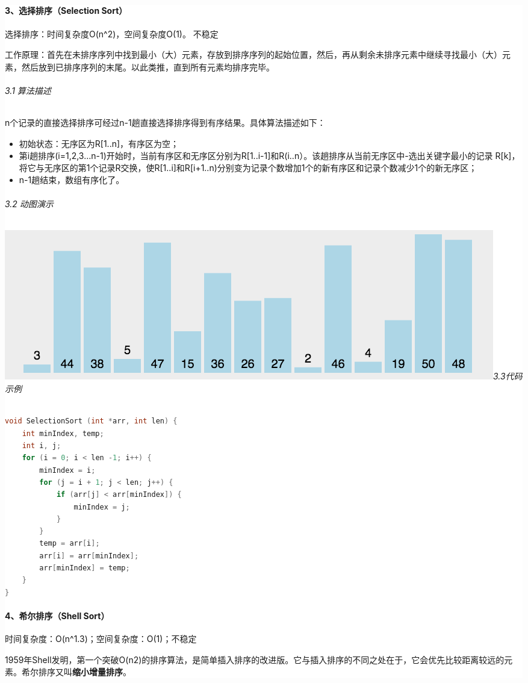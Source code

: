 #### 3、选择排序（Selection Sort）

选择排序：时间复杂度O(n^2)，空间复杂度O(1)。 不稳定

工作原理：首先在未排序序列中找到最小（大）元素，存放到排序序列的起始位置，然后，再从剩余未排序元素中继续寻找最小（大）元素，然后放到已排序序列的末尾。以此类推，直到所有元素均排序完毕。 

###### 3.1 算法描述

n个记录的直接选择排序可经过n-1趟直接选择排序得到有序结果。具体算法描述如下：

- 初始状态：无序区为R[1..n]，有序区为空；
- 第i趟排序(i=1,2,3…n-1)开始时，当前有序区和无序区分别为R[1..i-1]和R(i..n）。该趟排序从当前无序区中-选出关键字最小的记录 R[k]，将它与无序区的第1个记录R交换，使R[1..i]和R[i+1..n)分别变为记录个数增加1个的新有序区和记录个数减少1个的新无序区；
- n-1趟结束，数组有序化了。

###### 3.2 动图演示

###### ![](img/SelectionSort.gif)3.3代码示例

```c
void SelectionSort (int *arr, int len) {
    int minIndex, temp;
    int i, j;
    for (i = 0; i < len -1; i++) {
        minIndex = i;
        for (j = i + 1; j < len; j++) {
            if (arr[j] < arr[minIndex]) {
                minIndex = j;
            }
        }
        temp = arr[i];
        arr[i] = arr[minIndex];
        arr[minIndex] = temp;
    }
}
```

#### 4、希尔排序（Shell Sort）

时间复杂度：O(n^1.3)；空间复杂度：O(1)；不稳定

1959年Shell发明，第一个突破O(n2)的排序算法，是简单插入排序的改进版。它与插入排序的不同之处在于，它会优先比较距离较远的元素。希尔排序又叫**缩小增量排序**。
